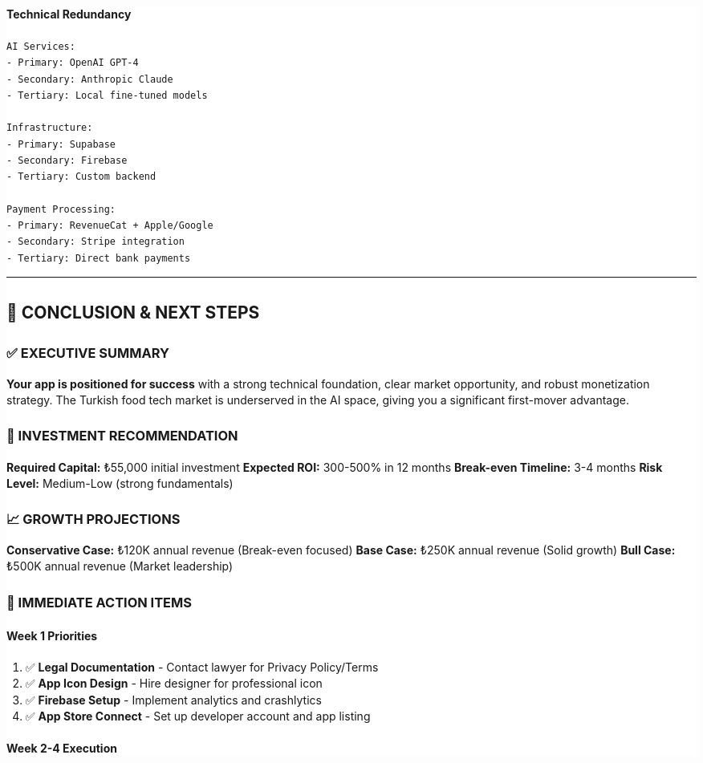 #### Technical Redundancy

```
AI Services:
- Primary: OpenAI GPT-4
- Secondary: Anthropic Claude
- Tertiary: Local fine-tuned models

Infrastructure:
- Primary: Supabase
- Secondary: Firebase
- Tertiary: Custom backend

Payment Processing:
- Primary: RevenueCat + Apple/Google
- Secondary: Stripe integration
- Tertiary: Direct bank payments
```

---

## 🚀 CONCLUSION & NEXT STEPS

### ✅ EXECUTIVE SUMMARY

**Your app is positioned for success** with a strong technical foundation, clear market opportunity, and robust monetization strategy. The Turkish food tech market is underserved in the AI space, giving you a significant first-mover advantage.

### 💼 INVESTMENT RECOMMENDATION

**Required Capital:** ₺55,000 initial investment
**Expected ROI:** 300-500% in 12 months
**Break-even Timeline:** 3-4 months
**Risk Level:** Medium-Low (strong fundamentals)

### 📈 GROWTH PROJECTIONS

**Conservative Case:** ₺120K annual revenue (Break-even focused)
**Base Case:** ₺250K annual revenue (Solid growth)
**Bull Case:** ₺500K annual revenue (Market leadership)

### 🎯 IMMEDIATE ACTION ITEMS

#### Week 1 Priorities

1. ✅ **Legal Documentation** - Contact lawyer for Privacy Policy/Terms
2. ✅ **App Icon Design** - Hire designer for professional icon
3. ✅ **Firebase Setup** - Implement analytics and crashlytics
4. ✅ **App Store Connect** - Set up developer account and app listing

#### Week 2-4 Execution
